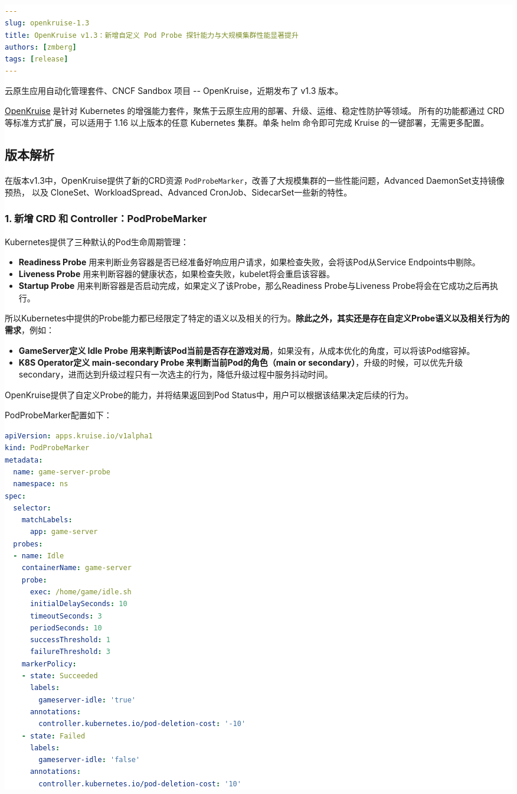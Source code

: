 ```yaml
---
slug: openkruise-1.3
title: OpenKruise v1.3：新增自定义 Pod Probe 探针能力与大规模集群性能显著提升
authors: [zmberg]
tags: [release]
---
```


云原生应用自动化管理套件、CNCF Sandbox 项目 -- OpenKruise，近期发布了 v1.3 版本。

[OpenKruise](https://openkruise.io) 是针对 Kubernetes 的增强能力套件，聚焦于云原生应用的部署、升级、运维、稳定性防护等领域。
所有的功能都通过 CRD 等标准方式扩展，可以适用于 1.16 以上版本的任意 Kubernetes 集群。单条 helm 命令即可完成 Kruise 的一键部署，无需更多配置。

## 版本解析

在版本v1.3中，OpenKruise提供了新的CRD资源 `PodProbeMarker`，改善了大规模集群的一些性能问题，Advanced DaemonSet支持镜像预热，
以及 CloneSet、WorkloadSpread、Advanced CronJob、SidecarSet一些新的特性。

### 1. 新增 CRD 和 Controller：PodProbeMarker

Kubernetes提供了三种默认的Pod生命周期管理：
- **Readiness Probe** 用来判断业务容器是否已经准备好响应用户请求，如果检查失败，会将该Pod从Service Endpoints中剔除。
- **Liveness Probe** 用来判断容器的健康状态，如果检查失败，kubelet将会重启该容器。
- **Startup Probe** 用来判断容器是否启动完成，如果定义了该Probe，那么Readiness Probe与Liveness Probe将会在它成功之后再执行。

所以Kubernetes中提供的Probe能力都已经限定了特定的语义以及相关的行为。**除此之外，其实还是存在自定义Probe语义以及相关行为的需求**，例如：
- **GameServer定义 Idle Probe 用来判断该Pod当前是否存在游戏对局**，如果没有，从成本优化的角度，可以将该Pod缩容掉。
- **K8S Operator定义 main-secondary Probe 来判断当前Pod的角色（main or secondary）**，升级的时候，可以优先升级 secondary，进而达到升级过程只有一次选主的行为，降低升级过程中服务抖动时间。

OpenKruise提供了自定义Probe的能力，并将结果返回到Pod Status中，用户可以根据该结果决定后续的行为。

PodProbeMarker配置如下：

```yaml
apiVersion: apps.kruise.io/v1alpha1
kind: PodProbeMarker
metadata:
  name: game-server-probe
  namespace: ns
spec:
  selector:
    matchLabels:
      app: game-server
  probes:
  - name: Idle
    containerName: game-server
    probe:
      exec: /home/game/idle.sh
      initialDelaySeconds: 10
      timeoutSeconds: 3
      periodSeconds: 10
      successThreshold: 1
      failureThreshold: 3
    markerPolicy:
    - state: Succeeded
      labels:
        gameserver-idle: 'true'
      annotations:
        controller.kubernetes.io/pod-deletion-cost: '-10'
    - state: Failed
      labels:
        gameserver-idle: 'false'
      annotations:
        controller.kubernetes.io/pod-deletion-cost: '10'
```